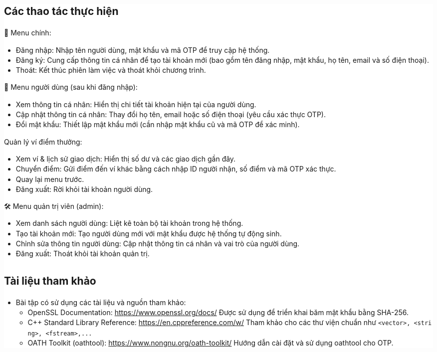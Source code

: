 ## Các thao tác thực hiện
🧩 Menu chính:
- Đăng nhập: Nhập tên người dùng, mật khẩu và mã OTP để truy cập hệ thống.
- Đăng ký: Cung cấp thông tin cá nhân để tạo tài khoản mới (bao gồm tên đăng nhập, mật khẩu, họ tên, email và số điện thoại).
- Thoát: Kết thúc phiên làm việc và thoát khỏi chương trình.

👤 Menu người dùng (sau khi đăng nhập):
- Xem thông tin cá nhân: Hiển thị chi tiết tài khoản hiện tại của người dùng.
- Cập nhật thông tin cá nhân: Thay đổi họ tên, email hoặc số điện thoại (yêu cầu xác thực OTP).
- Đổi mật khẩu: Thiết lập mật khẩu mới (cần nhập mật khẩu cũ và mã OTP để xác minh).

Quản lý ví điểm thưởng:

- Xem ví & lịch sử giao dịch: Hiển thị số dư và các giao dịch gần đây.
- Chuyển điểm: Gửi điểm đến ví khác bằng cách nhập ID người nhận, số điểm và mã OTP xác thực.
- Quay lại menu trước.
- Đăng xuất: Rời khỏi tài khoản người dùng.

🛠️ Menu quản trị viên (admin):

- Xem danh sách người dùng: Liệt kê toàn bộ tài khoản trong hệ thống.
- Tạo tài khoản mới: Tạo người dùng mới với mật khẩu được hệ thống tự động sinh.
- Chỉnh sửa thông tin người dùng: Cập nhật thông tin cá nhân và vai trò của người dùng.
- Đăng xuất: Thoát khỏi tài khoản quản trị.

## Tài liệu tham khảo

- Bài tập có sử dụng các tài liệu và nguồn tham khảo:
  + OpenSSL Documentation: https://www.openssl.org/docs/
    Được sử dụng để triển khai băm mật khẩu bằng SHA-256.
  + C++ Standard Library Reference: https://en.cppreference.com/w/
    Tham khảo cho các thư viện chuẩn như ```<vector>, <string>, <fstream>,...```
  + OATH Toolkit (oathtool): https://www.nongnu.org/oath-toolkit/
    Hướng dẫn cài đặt và sử dụng oathtool cho OTP.
